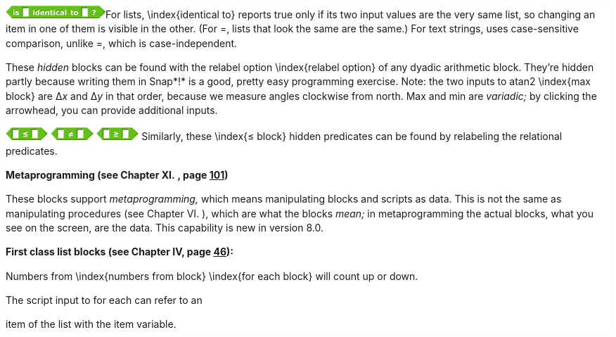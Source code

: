 <img src="media/image170.png" style="width:1.47986in;height:0.18958in"
alt="Macintosh HD:Users:bh:Desktop:identical.png" />For lists,
\index{identical to} reports true only if its two input values are the
very same list, so changing an item in one of them is visible in the
other. (For =, lists that look the same are the same.) For text strings,
uses case-sensitive comparison, unlike =, which is case-independent.

These *hidden* blocks can be found with the relabel option
\index{relabel option} of any dyadic arithmetic block. They’re hidden
partly because writing them in Snap*!* is a good, pretty easy
programming exercise. Note: the two inputs to atan2 \index{max block}
are Δ*x* and Δ*y* in that order, because we measure angles clockwise
from north. Max and min are *variadic;* by clicking the arrowhead, you
can provide additional inputs.

<img src="media/image177.png" style="width:0.63in;height:0.19in"
alt="Logo Description automatically generated with medium confidence" />
<img src="media/image178.png" style="width:0.63in;height:0.19in"
alt="A picture containing text, monitor, screenshot Description automatically generated" />
<img src="media/image179.png" style="width:0.63in;height:0.19in"
alt="Logo Description automatically generated" /> Similarly, these
\index{≤ block} hidden predicates can be found by relabeling the
relational predicates.

**Metaprogramming (see Chapter XI.** **, page [101](#metaprogramming))**

These blocks support *metaprogramming,* which means manipulating blocks
and scripts as data. This is not the same as manipulating procedures
(see Chapter VI. ), which are what the blocks *mean;* in metaprogramming
the actual blocks, what you see on the screen, are the data. This
capability is new in version 8.0.

**First class list blocks (see Chapter IV, page
[46](#first-class-lists)):**

Numbers from \index{numbers from block} \index{for each block} will
count up or down.

The script input to for each can refer to an

item of the list with the item variable.
